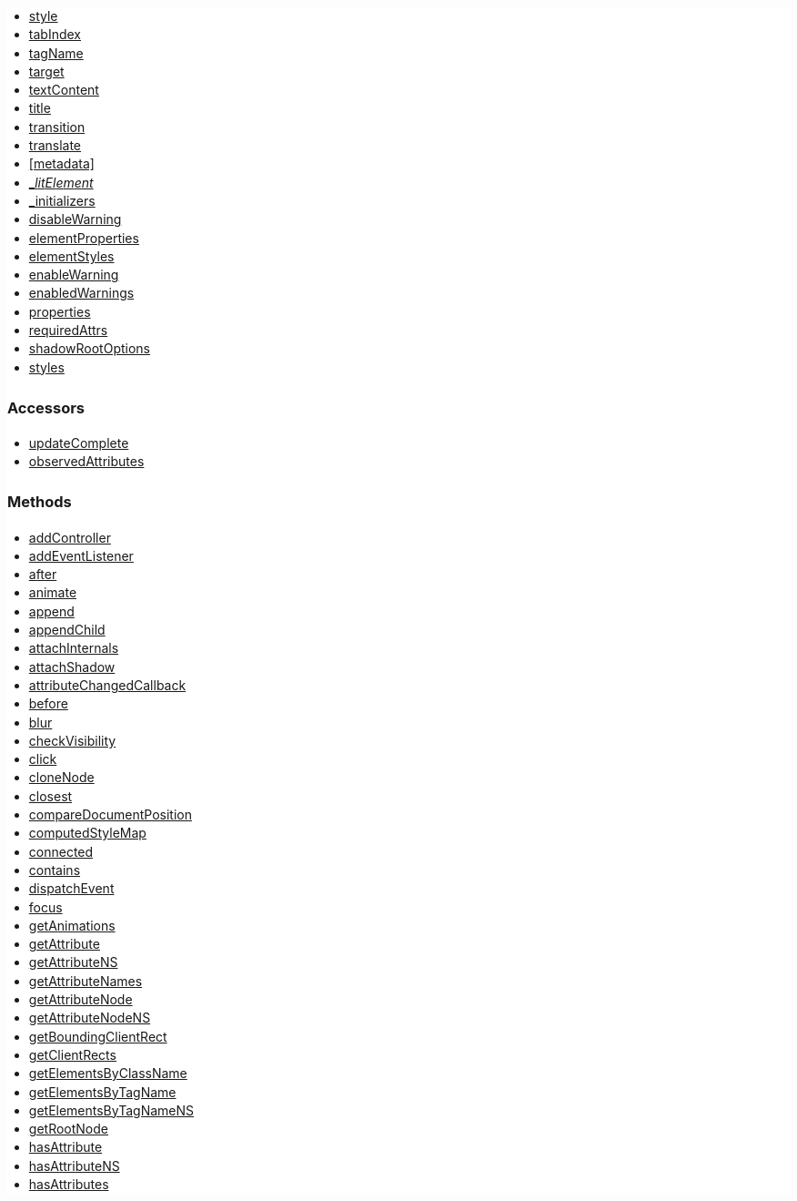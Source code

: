 - [style](XRCamera.md#style)
- [tabIndex](XRCamera.md#tabindex)
- [tagName](XRCamera.md#tagname)
- [target](XRCamera.md#target)
- [textContent](XRCamera.md#textcontent)
- [title](XRCamera.md#title)
- [transition](XRCamera.md#transition)
- [translate](XRCamera.md#translate)
- [[metadata]](XRCamera.md#[metadata])
- [\_$litElement$](XRCamera.md#_$litelement$)
- [\_initializers](XRCamera.md#_initializers)
- [disableWarning](XRCamera.md#disablewarning)
- [elementProperties](XRCamera.md#elementproperties)
- [elementStyles](XRCamera.md#elementstyles)
- [enableWarning](XRCamera.md#enablewarning)
- [enabledWarnings](XRCamera.md#enabledwarnings)
- [properties](XRCamera.md#properties)
- [requiredAttrs](XRCamera.md#requiredattrs)
- [shadowRootOptions](XRCamera.md#shadowrootoptions)
- [styles](XRCamera.md#styles)

### Accessors

- [updateComplete](XRCamera.md#updatecomplete)
- [observedAttributes](XRCamera.md#observedattributes)

### Methods

- [addController](XRCamera.md#addcontroller)
- [addEventListener](XRCamera.md#addeventlistener)
- [after](XRCamera.md#after)
- [animate](XRCamera.md#animate)
- [append](XRCamera.md#append)
- [appendChild](XRCamera.md#appendchild)
- [attachInternals](XRCamera.md#attachinternals)
- [attachShadow](XRCamera.md#attachshadow)
- [attributeChangedCallback](XRCamera.md#attributechangedcallback)
- [before](XRCamera.md#before)
- [blur](XRCamera.md#blur)
- [checkVisibility](XRCamera.md#checkvisibility)
- [click](XRCamera.md#click)
- [cloneNode](XRCamera.md#clonenode)
- [closest](XRCamera.md#closest)
- [compareDocumentPosition](XRCamera.md#comparedocumentposition)
- [computedStyleMap](XRCamera.md#computedstylemap)
- [connected](XRCamera.md#connected)
- [contains](XRCamera.md#contains)
- [dispatchEvent](XRCamera.md#dispatchevent)
- [focus](XRCamera.md#focus)
- [getAnimations](XRCamera.md#getanimations)
- [getAttribute](XRCamera.md#getattribute)
- [getAttributeNS](XRCamera.md#getattributens)
- [getAttributeNames](XRCamera.md#getattributenames)
- [getAttributeNode](XRCamera.md#getattributenode)
- [getAttributeNodeNS](XRCamera.md#getattributenodens)
- [getBoundingClientRect](XRCamera.md#getboundingclientrect)
- [getClientRects](XRCamera.md#getclientrects)
- [getElementsByClassName](XRCamera.md#getelementsbyclassname)
- [getElementsByTagName](XRCamera.md#getelementsbytagname)
- [getElementsByTagNameNS](XRCamera.md#getelementsbytagnamens)
- [getRootNode](XRCamera.md#getrootnode)
- [hasAttribute](XRCamera.md#hasattribute)
- [hasAttributeNS](XRCamera.md#hasattributens)
- [hasAttributes](XRCamera.md#hasattributes)